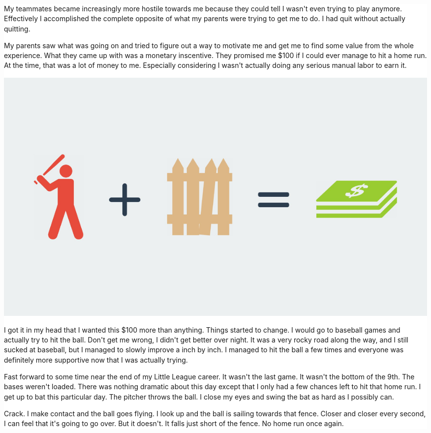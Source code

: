 My teammates became increasingly more hostile towards me because they could tell I
wasn't even trying to play anymore.  Effectively I accomplished the complete opposite 
of what my parents were trying to get me to do.  I had quit without actually
quitting.

My parents saw what was going on and tried to figure out a way to motivate me
and get me to find some value from the whole experience.  What they came up with
was a monetary inscentive.  They promised me $100 if I could ever manage to hit
a home run.  At the time, that was a lot of money to me.  Especially considering
I wasn't actually doing any serious manual labor to earn it.

![Slide](/img/principle-philosophy/page0035.jpg)

I got it in my head that I wanted this $100 more than anything.  Things
started to change.  I would go to baseball games and actually try to hit the
ball.  Don't get me wrong, I didn't get better over night.  It was a very rocky
road along the way, and I still sucked at baseball, but I managed to slowly improve
a inch by inch.  I managed to hit the ball a few times and everyone was
definitely more supportive now that I was actually trying.

Fast forward to some time near the end of my Little League career.  It wasn't
the last game.  It wasn't the bottom of the 9th.  The bases weren't loaded.
There was nothing dramatic about this day except that I only had a few chances
left to hit that home run.  I get up to bat this particular day.  The pitcher
throws the ball.  I close my eyes and swing the bat as hard as I possibly can.

Crack.  I make contact and the ball goes flying.  I look up and the ball is
sailing towards that fence.  Closer and closer every second, I can feel that
it's going to go over.  But it doesn't.  It falls just short of the fence.  No
home run once again.
